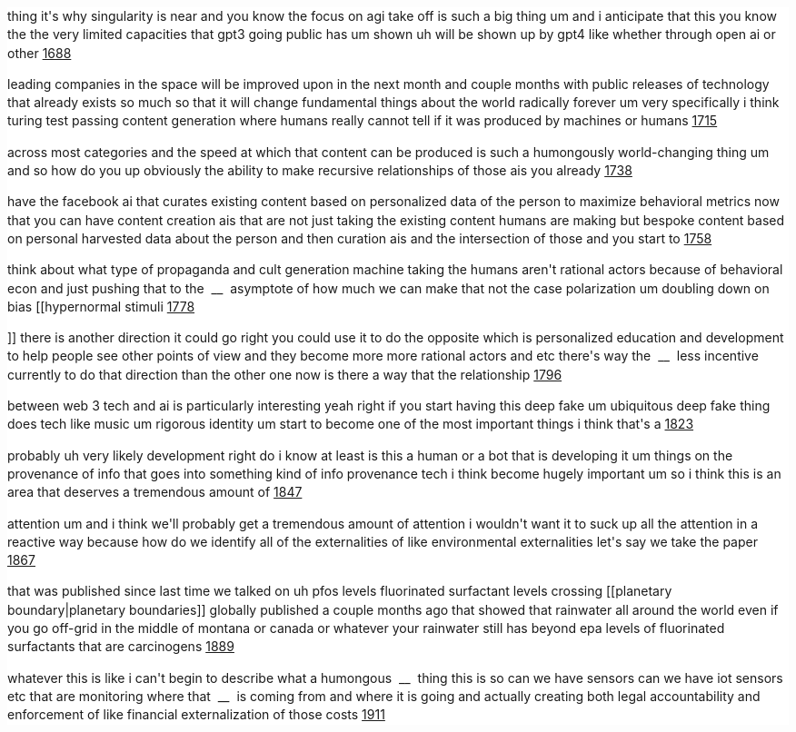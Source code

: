thing it's why singularity is near and you know the focus on agi take off is such a big thing um and i anticipate that this you know the the very limited capacities that gpt3 going public has um shown uh will be shown up by gpt4 like whether through open ai or other [1688](https://www.youtube.com/watch?v=hv_xBK_XZjw&t=1688.279s)

leading companies in the space will be improved upon in the next month and couple months with public releases of technology that already exists so much so that it will change fundamental things about the world radically forever um very specifically i think turing test passing content generation where humans really cannot tell if it was produced by machines or humans [1715](https://www.youtube.com/watch?v=hv_xBK_XZjw&t=1715.279s)

across most categories and the speed at which that content can be produced is such a humongously world-changing thing um and so how do you up obviously the ability to make recursive relationships of those ais you already [1738](https://www.youtube.com/watch?v=hv_xBK_XZjw&t=1738.679s)

have the facebook ai that curates existing content based on personalized data of the person to maximize behavioral metrics now that you can have content creation ais that are not just taking the existing content humans are making but bespoke content based on personal harvested data about the person and then curation ais and the intersection of those and you start to [1758](https://www.youtube.com/watch?v=hv_xBK_XZjw&t=1758.72s)

think about what type of propaganda and cult generation machine taking the humans aren't rational actors because of behavioral econ and just pushing that to the  __  asymptote of how much we can make that not the case polarization um doubling down on bias [[hypernormal stimuli [1778](https://www.youtube.com/watch?v=hv_xBK_XZjw&t=1778.76s)

]] there is another direction it could go right you could use it to do the opposite which is personalized education and development to help people see other points of view and they become more more rational actors and etc there's way the  __  less incentive currently to do that direction than the other one now is there a way that the relationship [1796](https://www.youtube.com/watch?v=hv_xBK_XZjw&t=1796.539s)

between web 3 tech and ai is particularly interesting yeah right if you start having this deep fake um ubiquitous deep fake thing does tech like music um rigorous identity um start to become one of the most important things i think that's a [1823](https://www.youtube.com/watch?v=hv_xBK_XZjw&t=1823.82s)

probably uh very likely development right do i know at least is this a human or a bot that is developing it um things on the provenance of info that goes into something kind of info provenance tech i think become hugely important um so i think this is an area that deserves a tremendous amount of [1847](https://www.youtube.com/watch?v=hv_xBK_XZjw&t=1847.58s)

attention um and i think we'll probably get a tremendous amount of attention i wouldn't want it to suck up all the attention in a reactive way because how do we identify all of the externalities of like environmental externalities let's say we take the paper [1867](https://www.youtube.com/watch?v=hv_xBK_XZjw&t=1867.799s)

that was published since last time we talked on uh pfos levels fluorinated surfactant levels crossing [[planetary boundary|planetary boundaries]] globally published a couple months ago that showed that rainwater all around the world even if you go off-grid in the middle of montana or canada or whatever your rainwater still has beyond epa levels of fluorinated surfactants that are carcinogens [1889](https://www.youtube.com/watch?v=hv_xBK_XZjw&t=1889.82s)

whatever this is like i can't begin to describe what a humongous  __  thing this is so can we have sensors can we have iot sensors etc that are monitoring where that  __  is coming from and where it is going and actually creating both legal accountability and enforcement of like financial externalization of those costs [1911](https://www.youtube.com/watch?v=hv_xBK_XZjw&t=1911.96s)
